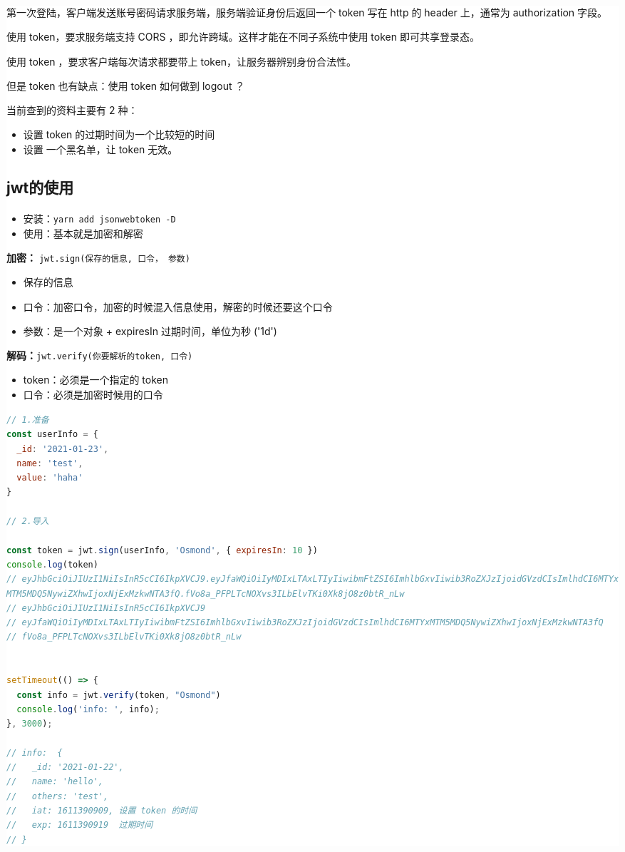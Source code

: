 第一次登陆，客户端发送账号密码请求服务端，服务端验证身份后返回一个 token 写在 http 的 header 上，通常为 authorization 字段。

使用 token，要求服务端支持 CORS ，即允许跨域。这样才能在不同子系统中使用 token 即可共享登录态。

使用 token ，要求客户端每次请求都要带上 token，让服务器辨别身份合法性。

但是 token 也有缺点：使用 token 如何做到 logout ？

当前查到的资料主要有 2 种：

- 设置 token 的过期时间为一个比较短的时间
- 设置 一个黑名单，让 token 无效。

## jwt的使用

- 安装：`yarn add jsonwebtoken -D`
- 使用：基本就是加密和解密

**加密：** `jwt.sign(保存的信息, 口令， 参数)`

- 保存的信息

- 口令：加密口令，加密的时候混入信息使用，解密的时候还要这个口令

- 参数：是一个对象 + expiresIn 过期时间，单位为秒 ('1d')

**解码：**`jwt.verify(你要解析的token, 口令)`

- token：必须是一个指定的 token 
- 口令：必须是加密时候用的口令


```js
// 1.准备
const userInfo = {
  _id: '2021-01-23',
  name: 'test',
  value: 'haha'
}

// 2.导入

const token = jwt.sign(userInfo, 'Osmond', { expiresIn: 10 })
console.log(token)
// eyJhbGciOiJIUzI1NiIsInR5cCI6IkpXVCJ9.eyJfaWQiOiIyMDIxLTAxLTIyIiwibmFtZSI6ImhlbGxvIiwib3RoZXJzIjoidGVzdCIsImlhdCI6MTYxMTM5MDQ5NywiZXhwIjoxNjExMzkwNTA3fQ.fVo8a_PFPLTcNOXvs3ILbElvTKi0Xk8jO8z0btR_nLw
// eyJhbGciOiJIUzI1NiIsInR5cCI6IkpXVCJ9
// eyJfaWQiOiIyMDIxLTAxLTIyIiwibmFtZSI6ImhlbGxvIiwib3RoZXJzIjoidGVzdCIsImlhdCI6MTYxMTM5MDQ5NywiZXhwIjoxNjExMzkwNTA3fQ
// fVo8a_PFPLTcNOXvs3ILbElvTKi0Xk8jO8z0btR_nLw


setTimeout(() => {
  const info = jwt.verify(token, "Osmond")
  console.log('info: ', info);
}, 3000);

// info:  {
//   _id: '2021-01-22',
//   name: 'hello',
//   others: 'test',
//   iat: 1611390909, 设置 token 的时间
//   exp: 1611390919  过期时间
// }

```
